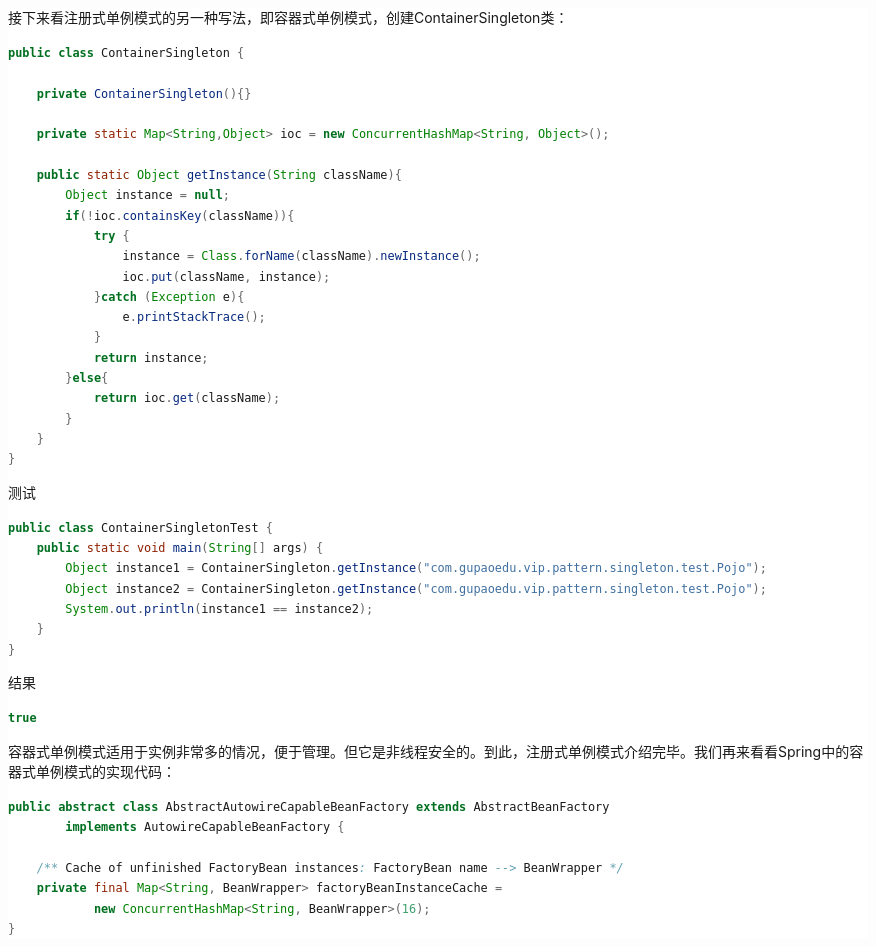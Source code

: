 接下来看注册式单例模式的另一种写法，即容器式单例模式，创建ContainerSingleton类：

```java
public class ContainerSingleton {

    private ContainerSingleton(){}

    private static Map<String,Object> ioc = new ConcurrentHashMap<String, Object>();

    public static Object getInstance(String className){
        Object instance = null;
        if(!ioc.containsKey(className)){
            try {
                instance = Class.forName(className).newInstance();
                ioc.put(className, instance);
            }catch (Exception e){
                e.printStackTrace();
            }
            return instance;
        }else{
            return ioc.get(className);
        }
    }
}
```

测试

```java
public class ContainerSingletonTest {
    public static void main(String[] args) {
        Object instance1 = ContainerSingleton.getInstance("com.gupaoedu.vip.pattern.singleton.test.Pojo");
        Object instance2 = ContainerSingleton.getInstance("com.gupaoedu.vip.pattern.singleton.test.Pojo");
        System.out.println(instance1 == instance2);
    }
}
```

结果

```java
true
```

容器式单例模式适用于实例非常多的情况，便于管理。但它是非线程安全的。到此，注册式单例模式介绍完毕。我们再来看看Spring中的容器式单例模式的实现代码：

```java
public abstract class AbstractAutowireCapableBeanFactory extends AbstractBeanFactory
		implements AutowireCapableBeanFactory {
    
	/** Cache of unfinished FactoryBean instances: FactoryBean name --> BeanWrapper */
	private final Map<String, BeanWrapper> factoryBeanInstanceCache =
			new ConcurrentHashMap<String, BeanWrapper>(16);
}
```
